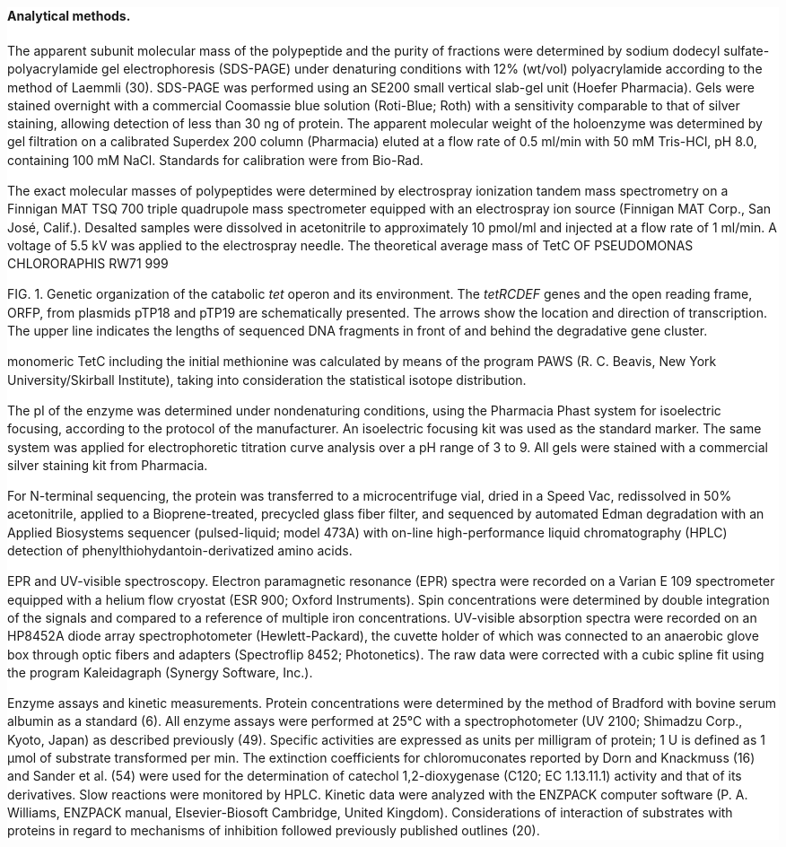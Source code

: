 #### Analytical methods.
The apparent subunit molecular mass of the polypeptide and the purity of fractions were determined by sodium dodecyl sulfate-polyacrylamide gel electrophoresis (SDS-PAGE) under denaturing conditions with 12% (wt/vol) polyacrylamide according to the method of Laemmli (30). SDS-PAGE was performed using an SE200 small vertical slab-gel unit (Hoefer Pharmacia). Gels were stained overnight with a commercial Coomassie blue solution (Roti-Blue; Roth) with a sensitivity comparable to that of silver staining, allowing detection of less than 30 ng of protein. The apparent molecular weight of the holoenzyme was determined by gel filtration on a calibrated Superdex 200 column (Pharmacia) eluted at a flow rate of 0.5 ml/min with 50 mM Tris-HCl, pH 8.0, containing 100 mM NaCl. Standards for calibration were from Bio-Rad.

The exact molecular masses of polypeptides were determined by electrospray ionization tandem mass spectrometry on a Finnigan MAT TSQ 700 triple quadrupole mass spectrometer equipped with an electrospray ion source (Finnigan MAT Corp., San José, Calif.). Desalted samples were dissolved in acetonitrile to approximately 10 pmol/ml and injected at a flow rate of 1 ml/min. A voltage of 5.5 kV was applied to the electrospray needle. The theoretical average mass of
TetC OF PSEUDOMONAS CHLORORAPHIS RW71 999

FIG. 1. Genetic organization of the catabolic *tet* operon and its environment. The *tetRCDEF* genes and the open reading frame, ORFP, from plasmids pTP18 and pTP19 are schematically presented. The arrows show the location and direction of transcription. The upper line indicates the lengths of sequenced DNA fragments in front of and behind the degradative gene cluster.

monomeric TetC including the initial methionine was calculated by means of the program PAWS (R. C. Beavis, New York University/Skirball Institute), taking into consideration the statistical isotope distribution.

The pI of the enzyme was determined under nondenaturing conditions, using the Pharmacia Phast system for isoelectric focusing, according to the protocol of the manufacturer. An isoelectric focusing kit was used as the standard marker. The same system was applied for electrophoretic titration curve analysis over a pH range of 3 to 9. All gels were stained with a commercial silver staining kit from Pharmacia.

For N-terminal sequencing, the protein was transferred to a microcentrifuge vial, dried in a Speed Vac, redissolved in 50% acetonitrile, applied to a Bioprene-treated, precycled glass fiber filter, and sequenced by automated Edman degradation with an Applied Biosystems sequencer (pulsed-liquid; model 473A) with on-line high-performance liquid chromatography (HPLC) detection of phenylthiohydantoin-derivatized amino acids.

EPR and UV-visible spectroscopy. Electron paramagnetic resonance (EPR) spectra were recorded on a Varian E 109 spectrometer equipped with a helium flow cryostat (ESR 900; Oxford Instruments). Spin concentrations were determined by double integration of the signals and compared to a reference of multiple iron concentrations. UV-visible absorption spectra were recorded on an HP8452A diode array spectrophotometer (Hewlett-Packard), the cuvette holder of which was connected to an anaerobic glove box through optic fibers and adapters (Spectroflip 8452; Photonetics). The raw data were corrected with a cubic spline fit using the program Kaleidagraph (Synergy Software, Inc.).

Enzyme assays and kinetic measurements. Protein concentrations were determined by the method of Bradford with bovine serum albumin as a standard (6). All enzyme assays were performed at 25°C with a spectrophotometer (UV 2100; Shimadzu Corp., Kyoto, Japan) as described previously (49). Specific activities are expressed as units per milligram of protein; 1 U is defined as 1 μmol of substrate transformed per min. The extinction coefficients for chloromuconates reported by Dorn and Knackmuss (16) and Sander et al. (54) were used for the determination of catechol 1,2-dioxygenase (C120; EC 1.13.11.1) activity and that of its derivatives. Slow reactions were monitored by HPLC. Kinetic data were analyzed with the ENZPACK computer software (P. A. Williams, ENZPACK manual, Elsevier-Biosoft Cambridge, United Kingdom). Considerations of interaction of substrates with proteins in regard to mechanisms of inhibition followed previously published outlines (20).

